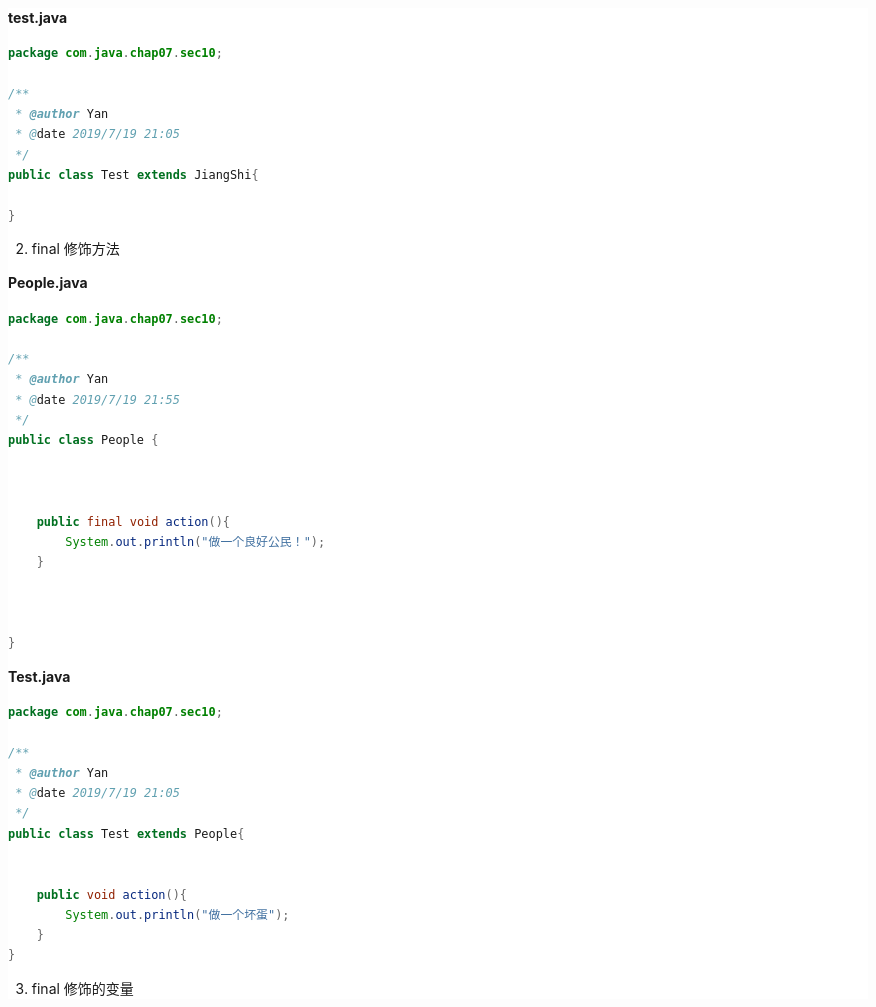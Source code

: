 **test.java**       
```java
package com.java.chap07.sec10;

/**
 * @author Yan
 * @date 2019/7/19 21:05
 */
public class Test extends JiangShi{

}

```
       
2. final 修饰方法
       
**People.java**     
```java
package com.java.chap07.sec10;

/**
 * @author Yan
 * @date 2019/7/19 21:55
 */
public class People {



    public final void action(){
        System.out.println("做一个良好公民！");
    }



}

```
       
**Test.java**        
```java
package com.java.chap07.sec10;

/**
 * @author Yan
 * @date 2019/7/19 21:05
 */
public class Test extends People{


    public void action(){
        System.out.println("做一个坏蛋");
    }
}

```
3. final 修饰的变量
      